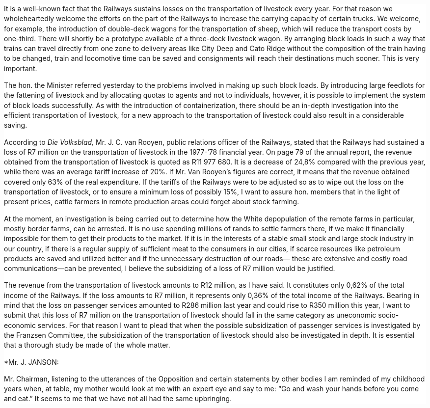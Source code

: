 <p>It is a well-known fact that the Railways sustains losses on the transportation of livestock every year. For that reason we wholeheartedly welcome the efforts on the part of the Railways to increase the carrying capacity of certain trucks. We welcome, for example, the introduction of double-deck wagons for the transportation of sheep, which will reduce the transport costs by one-third. There will shortly be a prototype available of a three-deck livestock wagon. By arranging block loads in such a way that trains can travel directly from one zone to delivery areas like City Deep and Cato Ridge without the composition of the train having to be changed, train and locomotive time can be saved and consignments will reach their destinations much sooner. This is very important.</p>

<p>The hon. the Minister referred yesterday to the problems involved in making up such block loads. By introducing large feedlots for the fattening of livestock and by allocating quotas to agents and not to individuals, however, it is possible to implement the system of block loads successfully. As with the introduction of containerization, there should be an in-depth investigation into the efficient transportation of livestock, for a new approach to the transportation of livestock could also result in a considerable saving.</p>

<p>According to <i>Die Volksblad,</i> Mr. J. C. van Rooyen, public relations officer of the Railways, stated that the Railways had sustained a loss of R7 million on the transportation of livestock in the 1977-&#x2019;78 financial year. On page 79 of the annual report, the revenue obtained from the transportation of livestock is quoted as R11 977 680. It is a decrease of 24,8% compared with the previous year, while there was an average tariff increase of 20%. If Mr. Van Rooyen&#x2019;s figures are correct, it means that the revenue obtained covered only 63% of the real expenditure. If the tariffs of the Railways were to be adjusted so as to wipe out the loss on the transportation of livestock, or to ensure a minimum loss of possibly 15%, I want to assure hon. members that in the light of present prices, cattle farmers in remote production areas could forget about stock farming.</p>

<p>At the moment, an investigation is being carried out to determine how the White depopulation of the remote farms in particular, mostly border farms, can be arrested. It is no use spending millions of rands to settle farmers there, if we make it financially impossible for them to get their products to the market. If it is in the interests of a stable small stock and large stock industry in our country, if there is a regular supply of sufficient meat to the consumers in our cities, if scarce resources like petroleum products are saved and utilized better and if the unnecessary destruction of our roads&#x2014; these are extensive and costly road communications&#x2014;can be prevented, I believe <span class="col_2415-2416" refersTo="page_1229"/>the subsidizing of a loss of R7 million would be justified.</p>

<p>The revenue from the transportation of livestock amounts to R12 million, as I have said. It constitutes only 0,62% of the total income of the Railways. If the loss amounts to R7 million, it represents only 0,36% of the total income of the Railways. Bearing in mind that the loss on passenger services amounted to R286 million last year and could rise to R350 million this year, I want to submit that this loss of R7 million on the transportation of livestock should fall in the same category as uneconomic socio-economic services. For that reason I want to plead that when the possible subsidization of passenger services is investigated by the Franzsen Committee, the subsidization of the transportation of livestock should also be investigated in depth. It is essential that a thorough study be made of the whole matter.</p>

</speech>

<speech by="#janson">

<from>*Mr. <person refersTo="hansard_za">J. JANSON</person>:</from>

<p>Mr. Chairman, listening to the utterances of the Opposition and certain statements by other bodies I am reminded of my childhood years when, at table, my mother would look at me with an expert eye and say to me: &#x201C;Go and wash your hands before you come and eat.&#x201D; It seems to me that we have not all had the same upbringing.</p>
